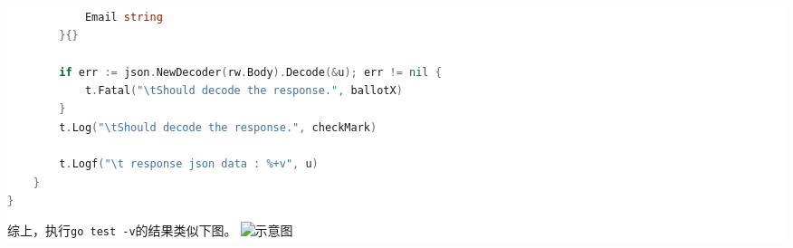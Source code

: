 ```go
			Email string
		}{}

		if err := json.NewDecoder(rw.Body).Decode(&u); err != nil {
			t.Fatal("\tShould decode the response.", ballotX)
		}
		t.Log("\tShould decode the response.", checkMark)

		t.Logf("\t response json data : %+v", u)
	}
}
```

综上，执行`go test -v`的结果类似下图。
![示意图](https://github.com/Xuhy0826/Golang-Study/blob/master/resource/unittest.png)